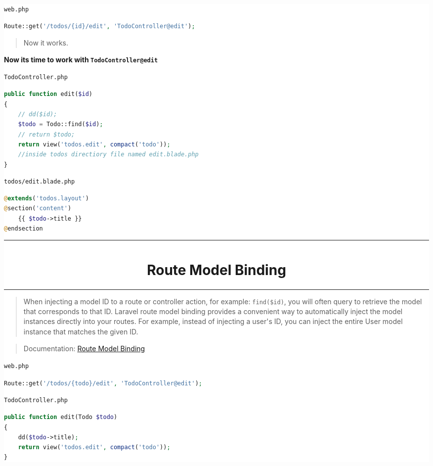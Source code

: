 `web.php`

```php
Route::get('/todos/{id}/edit', 'TodoController@edit');
```

> Now it works.

**Now its time to work with `TodoController@edit`**

`TodoController.php`

```php
public function edit($id)
{
    // dd($id);
    $todo = Todo::find($id);
    // return $todo;
    return view('todos.edit', compact('todo'));
    //inside todos directiory file named edit.blade.php
}
```

`todos/edit.blade.php`

```php
@extends('todos.layout')
@section('content')
    {{ $todo->title }}
@endsection
```

---

# <center>**Route Model Binding**</center>

---

> When injecting a model ID to a route or controller action, for example: `find($id)`, you will often query to retrieve the model that corresponds to that ID. Laravel route model binding provides a convenient way to automatically inject the model instances directly into your routes. For example, instead of injecting a user's ID, you can inject the entire User model instance that matches the given ID.

> Documentation: [Route Model Binding](https://laravel.com/docs/7.x/routing#route-model-binding)

`web.php`

```php
Route::get('/todos/{todo}/edit', 'TodoController@edit');
```

`TodoController.php`

```php
public function edit(Todo $todo)
{
    dd($todo->title);
    return view('todos.edit', compact('todo'));
}
```
